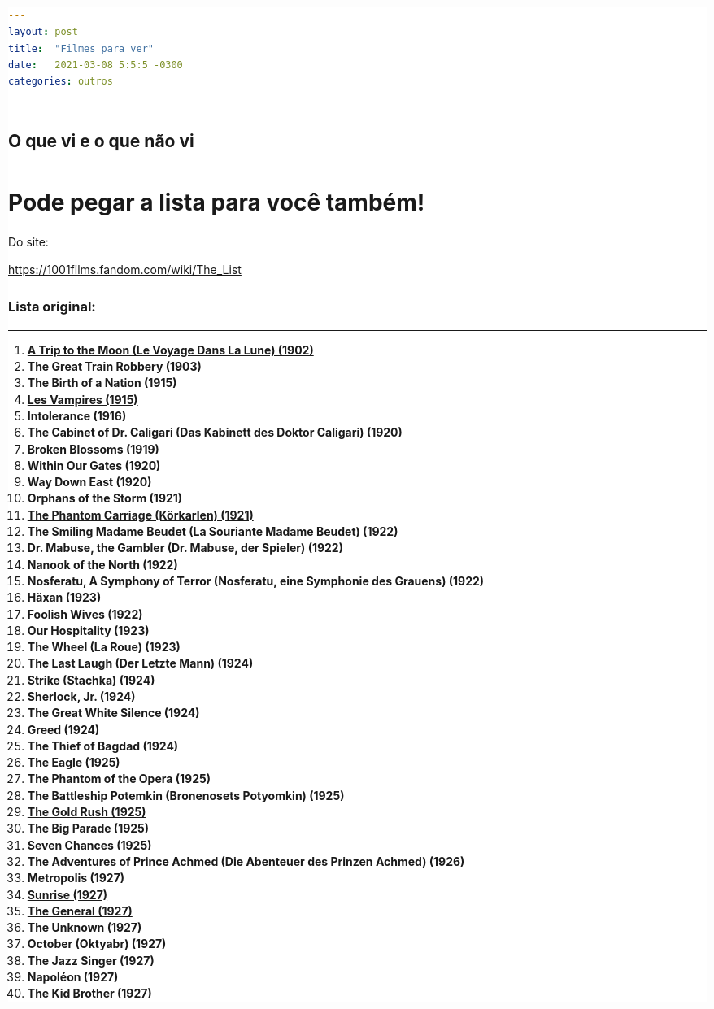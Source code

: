 ```yaml
---
layout: post
title:  "Filmes para ver"
date:   2021-03-08 5:5:5 -0300
categories: outros
---
```


## O que vi e o que não vi

# Pode pegar a lista para você também!

Do site:

https://1001films.fandom.com/wiki/The_List

### Lista original:

___

1.  **[A Trip to the Moon (Le Voyage Dans La Lune) (1902)](/wiki/A_Trip_to_the_Moon "A Trip to the Moon")**
2.  **[The Great Train Robbery (1903)](/wiki/The_Great_Train_Robbery "The Great Train Robbery")**
3.  **The Birth of a Nation (1915)**
4.  **[Les Vampires (1915)](/wiki/Les_Vampires "Les Vampires")**
5.  **Intolerance (1916)**
6.  **The Cabinet of Dr. Caligari (Das Kabinett des Doktor Caligari) (1920)**
7.  **Broken Blossoms (1919)**
8.  **Within Our Gates (1920)**
9.  **Way Down East (1920)**
10.  **Orphans of the Storm (1921)**
11.  **[The Phantom Carriage (Körkarlen) (1921)](/wiki/The_Phantom_Carriage "The Phantom Carriage")**
12.  **The Smiling Madame Beudet (La Souriante Madame Beudet) (1922)**
13.  **Dr. Mabuse, the Gambler (Dr. Mabuse, der Spieler) (1922)**
14.  **Nanook of the North (1922)**
15.  **Nosferatu, A Symphony of Terror (Nosferatu, eine Symphonie des Grauens) (1922)**
16.  **Häxan (1923)**
17.  **Foolish Wives (1922)**
18.  **Our Hospitality (1923)**
19.  **The Wheel (La Roue) (1923)**
20.  **The Last Laugh (Der Letzte Mann) (1924)**
21.  **Strike (Stachka) (1924)**
22.  **Sherlock, Jr. (1924)**
23.  **The Great White Silence (1924)**
24.  **Greed (1924)**
25.  **The Thief of Bagdad (1924)**
26.  **The Eagle (1925)**
27.  **The Phantom of the Opera (1925)**
28.  **The Battleship Potemkin (Bronenosets Potyomkin) (1925)**
29.  **[The Gold Rush (1925)](/wiki/The_Gold_Rush "The Gold Rush")**
30.  **The Big Parade (1925)**
31.  **Seven Chances (1925)**
32.  **The Adventures of Prince Achmed (Die Abenteuer des Prinzen Achmed) (1926)**
33.  **Metropolis (1927)**
34.  **[Sunrise (1927)](/wiki/Sunrise "Sunrise")**
35.  **[The General (1927)](/wiki/The_General "The General")**
36.  **The Unknown (1927)**
37.  **October (Oktyabr) (1927)**
38.  **The Jazz Singer (1927)**
39.  **Napoléon (1927)**
40.  **The Kid Brother (1927)**
